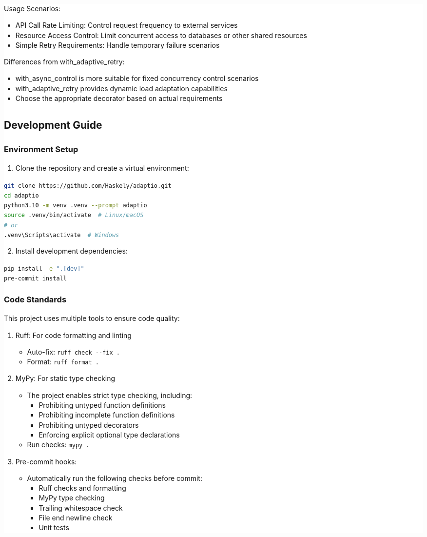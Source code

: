 Usage Scenarios:

- API Call Rate Limiting: Control request frequency to external services
- Resource Access Control: Limit concurrent access to databases or other shared resources
- Simple Retry Requirements: Handle temporary failure scenarios

Differences from with_adaptive_retry:

- with_async_control is more suitable for fixed concurrency control scenarios
- with_adaptive_retry provides dynamic load adaptation capabilities
- Choose the appropriate decorator based on actual requirements

## Development Guide

### Environment Setup

1. Clone the repository and create a virtual environment:
```bash
git clone https://github.com/Haskely/adaptio.git
cd adaptio
python3.10 -m venv .venv --prompt adaptio
source .venv/bin/activate  # Linux/macOS
# or
.venv\Scripts\activate  # Windows
```

2. Install development dependencies:
```bash
pip install -e ".[dev]"
pre-commit install
```

### Code Standards

This project uses multiple tools to ensure code quality:

1. Ruff: For code formatting and linting
   - Auto-fix: `ruff check --fix .`
   - Format: `ruff format .`

2. MyPy: For static type checking
   - The project enables strict type checking, including:
     - Prohibiting untyped function definitions
     - Prohibiting incomplete function definitions
     - Prohibiting untyped decorators
     - Enforcing explicit optional type declarations
   - Run checks: `mypy .`

3. Pre-commit hooks:
   - Automatically run the following checks before commit:
     - Ruff checks and formatting
     - MyPy type checking
     - Trailing whitespace check
     - File end newline check
     - Unit tests
